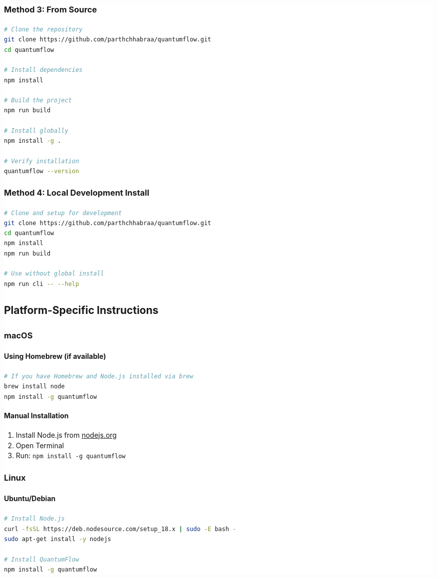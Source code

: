 ### Method 3: From Source

```bash
# Clone the repository
git clone https://github.com/parthchhabraa/quantumflow.git
cd quantumflow

# Install dependencies
npm install

# Build the project
npm run build

# Install globally
npm install -g .

# Verify installation
quantumflow --version
```

### Method 4: Local Development Install

```bash
# Clone and setup for development
git clone https://github.com/parthchhabraa/quantumflow.git
cd quantumflow
npm install
npm run build

# Use without global install
npm run cli -- --help
```

## Platform-Specific Instructions

### macOS

#### Using Homebrew (if available)
```bash
# If you have Homebrew and Node.js installed via brew
brew install node
npm install -g quantumflow
```

#### Manual Installation
1. Install Node.js from [nodejs.org](https://nodejs.org/)
2. Open Terminal
3. Run: `npm install -g quantumflow`

### Linux

#### Ubuntu/Debian
```bash
# Install Node.js
curl -fsSL https://deb.nodesource.com/setup_18.x | sudo -E bash -
sudo apt-get install -y nodejs

# Install QuantumFlow
npm install -g quantumflow
```
